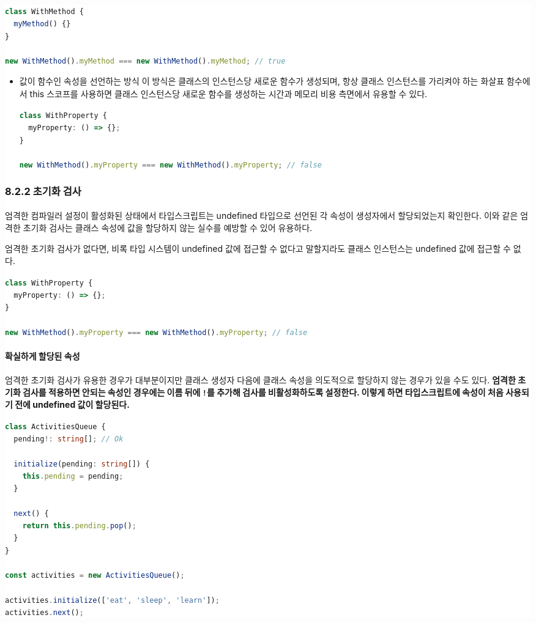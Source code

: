   ```typescript
  class WithMethod {
    myMethod() {}
  }

  new WithMethod().myMethod === new WithMethod().myMethod; // true
  ```

- 값이 함수인 속성을 선언하는 방식
  이 방식은 클래스의 인스턴스당 새로운 함수가 생성되며, 항상 클래스 인스턴스를 가리켜야 하는 화살표 함수에서 this 스코프를 사용하면 클래스 인스턴스당 새로운 함수를 생성하는 시간과 메모리 비용 측면에서 유용할 수 있다.

  ```typescript
  class WithProperty {
    myProperty: () => {};
  }

  new WithMethod().myProperty === new WithMethod().myProperty; // false
  ```

### 8.2.2 초기화 검사

엄격한 컴파일러 설정이 활성화된 상태에서 타입스크립트는 undefined 타입으로 선언된 각 속성이 생성자에서 할당되었는지 확인한다. 이와 같은 엄격한 초기화 검사는 클래스 속성에 값을 할당하지 않는 실수를 예방할 수 있어 유용하다.

엄격한 초기화 검사가 없다면, 비록 타입 시스템이 undefined 값에 접근할 수 없다고 말할지라도 클래스 인스턴스는 undefined 값에 접근할 수 없다.

```typescript
class WithProperty {
  myProperty: () => {};
}

new WithMethod().myProperty === new WithMethod().myProperty; // false
```

#### 확실하게 할당된 속성

엄격한 초기화 검사가 유용한 경우가 대부분이지만 클래스 생성자 다음에 클래스 속성을 의도적으로 할당하지 않는 경우가 있을 수도 있다. **엄격한 초기화 검사를 적용하면 안되는 속성인 경우에는 이름 뒤에 `!`를 추가해 검사를 비활성화하도록 설정한다. 이렇게 하면 타입스크립트에 속성이 처음 사용되기 전에 undefined 값이 할당된다.**

```typescript
class ActivitiesQueue {
  pending!: string[]; // Ok

  initialize(pending: string[]) {
    this.pending = pending;
  }

  next() {
    return this.pending.pop();
  }
}

const activities = new ActivitiesQueue();

activities.initialize(['eat', 'sleep', 'learn']);
activities.next();
```
